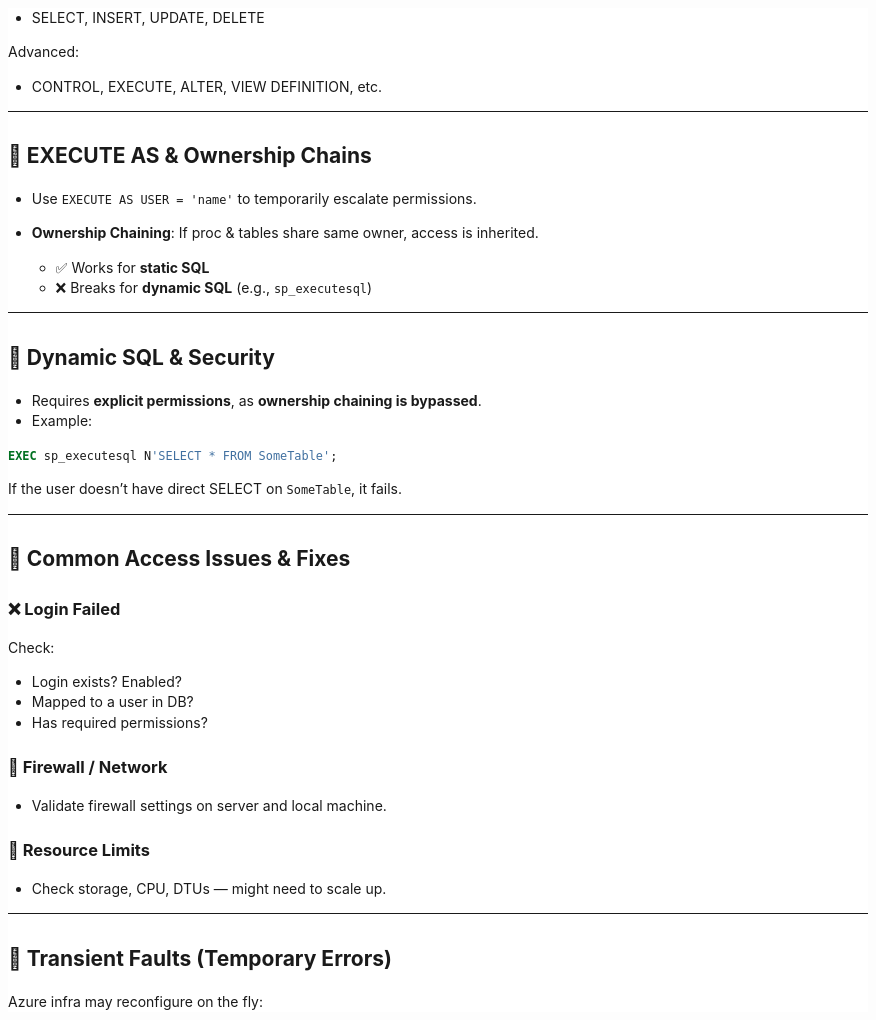 - SELECT, INSERT, UPDATE, DELETE

Advanced:

- CONTROL, EXECUTE, ALTER, VIEW DEFINITION, etc.

---

## 🔹 **EXECUTE AS & Ownership Chains**

- Use `EXECUTE AS USER = 'name'` to temporarily escalate permissions.
- **Ownership Chaining**: If proc & tables share same owner, access is inherited.

  - ✅ Works for **static SQL**
  - ❌ Breaks for **dynamic SQL** (e.g., `sp_executesql`)

---

## 🔹 **Dynamic SQL & Security**

- Requires **explicit permissions**, as **ownership chaining is bypassed**.
- Example:

```sql
EXEC sp_executesql N'SELECT * FROM SomeTable';
```

If the user doesn’t have direct SELECT on `SomeTable`, it fails.

---

## 🔹 **Common Access Issues & Fixes**

### ❌ **Login Failed**

Check:

- Login exists? Enabled?
- Mapped to a user in DB?
- Has required permissions?

### 🧱 **Firewall / Network**

- Validate firewall settings on server and local machine.

### 🚧 **Resource Limits**

- Check storage, CPU, DTUs — might need to scale up.

---

## 🔹 **Transient Faults (Temporary Errors)**

Azure infra may reconfigure on the fly:
